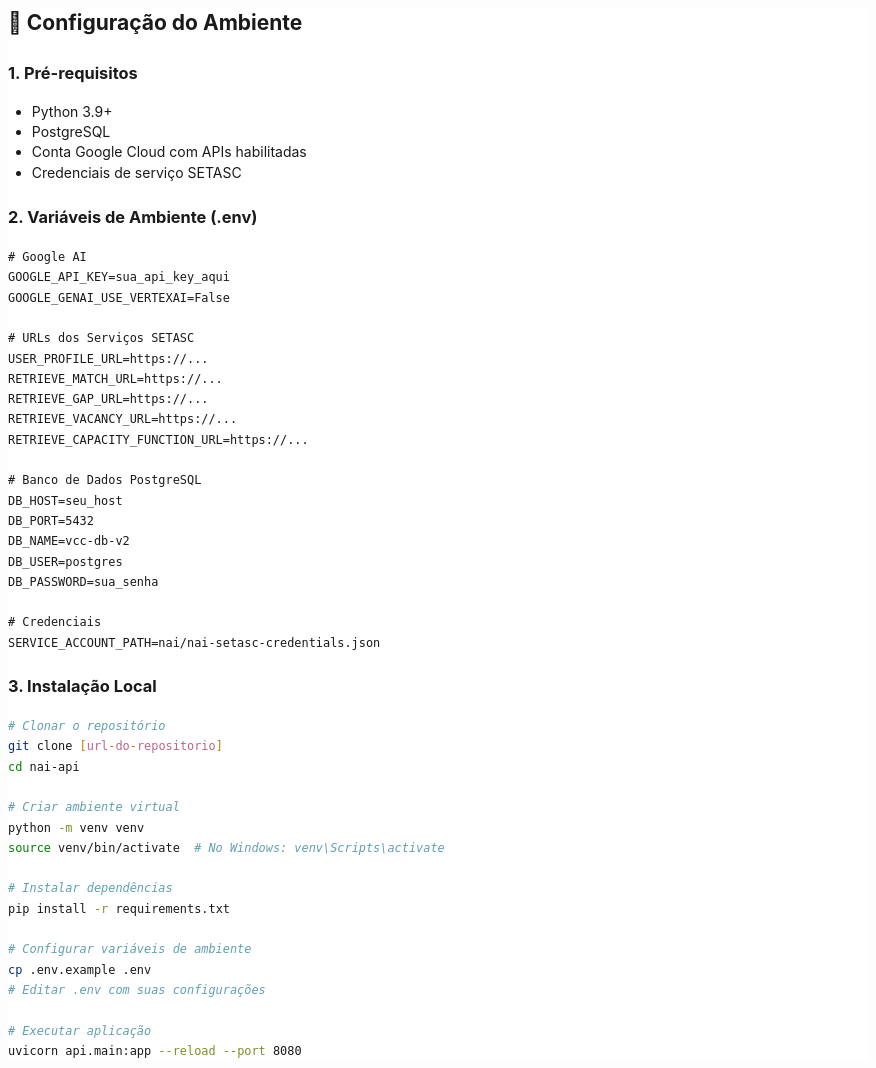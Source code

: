 ## 🔧 Configuração do Ambiente

### 1. Pré-requisitos

- Python 3.9+
- PostgreSQL
- Conta Google Cloud com APIs habilitadas
- Credenciais de serviço SETASC

### 2. Variáveis de Ambiente (.env)

```env
# Google AI
GOOGLE_API_KEY=sua_api_key_aqui
GOOGLE_GENAI_USE_VERTEXAI=False

# URLs dos Serviços SETASC
USER_PROFILE_URL=https://...
RETRIEVE_MATCH_URL=https://...
RETRIEVE_GAP_URL=https://...
RETRIEVE_VACANCY_URL=https://...
RETRIEVE_CAPACITY_FUNCTION_URL=https://...

# Banco de Dados PostgreSQL
DB_HOST=seu_host
DB_PORT=5432
DB_NAME=vcc-db-v2
DB_USER=postgres
DB_PASSWORD=sua_senha

# Credenciais
SERVICE_ACCOUNT_PATH=nai/nai-setasc-credentials.json
```

### 3. Instalação Local

```bash
# Clonar o repositório
git clone [url-do-repositorio]
cd nai-api

# Criar ambiente virtual
python -m venv venv
source venv/bin/activate  # No Windows: venv\Scripts\activate

# Instalar dependências
pip install -r requirements.txt

# Configurar variáveis de ambiente
cp .env.example .env
# Editar .env com suas configurações

# Executar aplicação
uvicorn api.main:app --reload --port 8080
```
